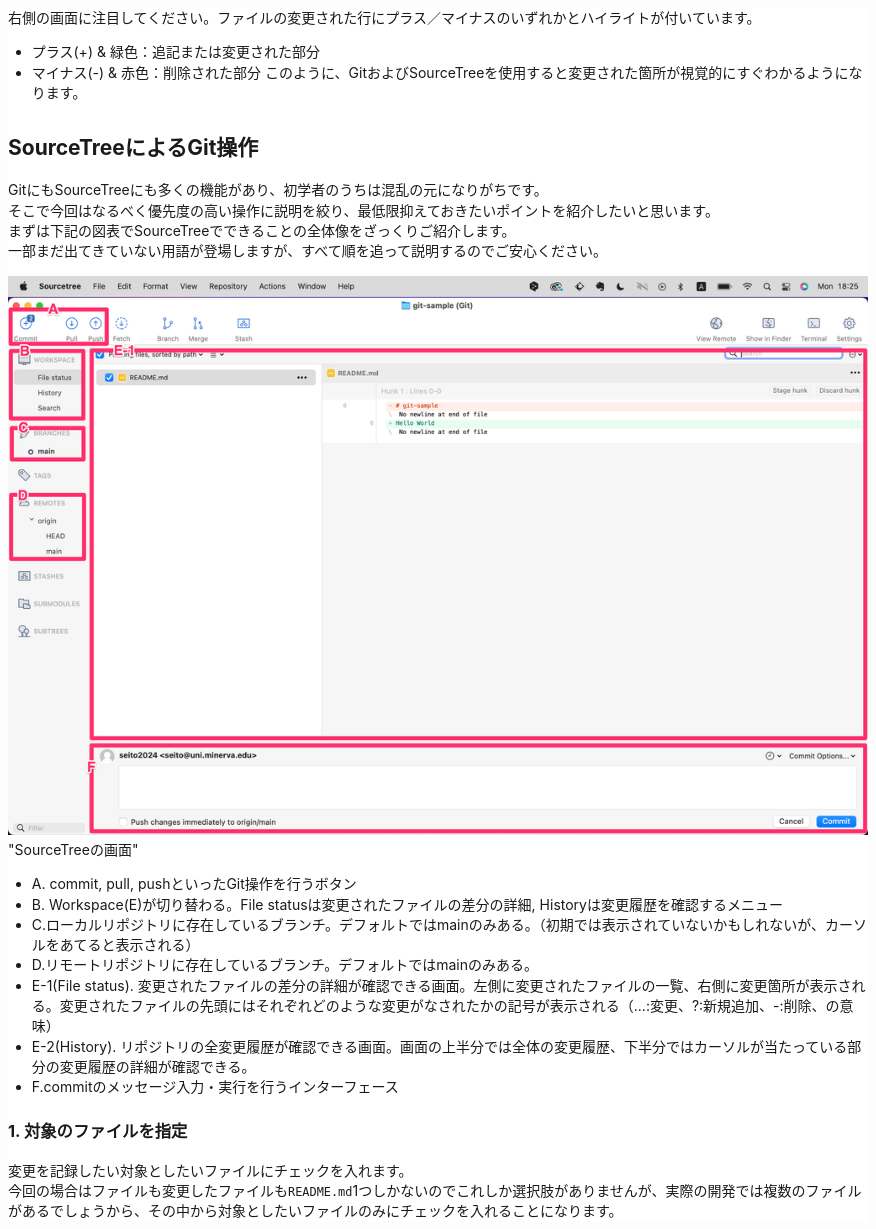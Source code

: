 右側の画面に注目してください。ファイルの変更された行にプラス／マイナスのいずれかとハイライトが付いています。
- プラス(+) & 緑色：追記または変更された部分
- マイナス(-) & 赤色：削除された部分
このように、GitおよびSourceTreeを使用すると変更された箇所が視覚的にすぐわかるようになります。

## SourceTreeによるGit操作
GitにもSourceTreeにも多くの機能があり、初学者のうちは混乱の元になりがちです。  
そこで今回はなるべく優先度の高い操作に説明を絞り、最低限抑えておきたいポイントを紹介したいと思います。  
まずは下記の図表でSourceTreeでできることの全体像をざっくりご紹介します。  
一部まだ出てきていない用語が登場しますが、すべて順を追って説明するのでご安心ください。  

![イメージ図](images/sourcetree-operation-3.png)"SourceTreeの画面"

- A. commit, pull, pushといったGit操作を行うボタン
- B. Workspace(E)が切り替わる。File statusは変更されたファイルの差分の詳細, Historyは変更履歴を確認するメニュー
- C.ローカルリポジトリに存在しているブランチ。デフォルトではmainのみある。（初期では表示されていないかもしれないが、カーソルをあてると表示される）
- D.リモートリポジトリに存在しているブランチ。デフォルトではmainのみある。
- E-1(File status). 変更されたファイルの差分の詳細が確認できる画面。左側に変更されたファイルの一覧、右側に変更箇所が表示される。変更されたファイルの先頭にはそれぞれどのような変更がなされたかの記号が表示される（...:変更、?:新規追加、-:削除、の意味）
- E-2(History). リポジトリの全変更履歴が確認できる画面。画面の上半分では全体の変更履歴、下半分ではカーソルが当たっている部分の変更履歴の詳細が確認できる。
- F.commitのメッセージ入力・実行を行うインターフェース

### 1. 対象のファイルを指定
変更を記録したい対象としたいファイルにチェックを入れます。  
今回の場合はファイルも変更したファイルも`README.md`1つしかないのでこれしか選択肢がありませんが、実際の開発では複数のファイルがあるでしょうから、その中から対象としたいファイルのみにチェックを入れることになります。  
